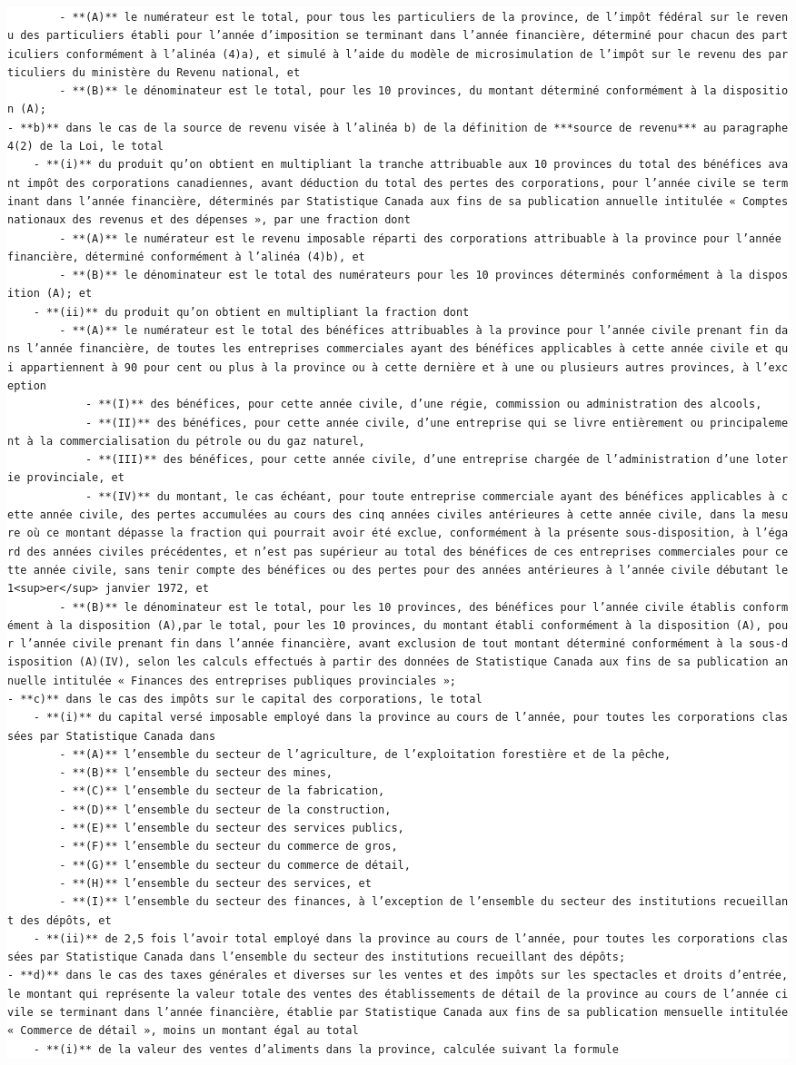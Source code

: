			- **(A)** le numérateur est le total, pour tous les particuliers de la province, de l’impôt fédéral sur le revenu des particuliers établi pour l’année d’imposition se terminant dans l’année financière, déterminé pour chacun des particuliers conformément à l’alinéa (4)a), et simulé à l’aide du modèle de microsimulation de l’impôt sur le revenu des particuliers du ministère du Revenu national, et
			- **(B)** le dénominateur est le total, pour les 10 provinces, du montant déterminé conformément à la disposition (A);
	- **b)** dans le cas de la source de revenu visée à l’alinéa b) de la définition de ***source de revenu*** au paragraphe 4(2) de la Loi, le total
		- **(i)** du produit qu’on obtient en multipliant la tranche attribuable aux 10 provinces du total des bénéfices avant impôt des corporations canadiennes, avant déduction du total des pertes des corporations, pour l’année civile se terminant dans l’année financière, déterminés par Statistique Canada aux fins de sa publication annuelle intitulée « Comptes nationaux des revenus et des dépenses », par une fraction dont
			- **(A)** le numérateur est le revenu imposable réparti des corporations attribuable à la province pour l’année financière, déterminé conformément à l’alinéa (4)b), et
			- **(B)** le dénominateur est le total des numérateurs pour les 10 provinces déterminés conformément à la disposition (A); et
		- **(ii)** du produit qu’on obtient en multipliant la fraction dont
			- **(A)** le numérateur est le total des bénéfices attribuables à la province pour l’année civile prenant fin dans l’année financière, de toutes les entreprises commerciales ayant des bénéfices applicables à cette année civile et qui appartiennent à 90 pour cent ou plus à la province ou à cette dernière et à une ou plusieurs autres provinces, à l’exception
				- **(I)** des bénéfices, pour cette année civile, d’une régie, commission ou administration des alcools,
				- **(II)** des bénéfices, pour cette année civile, d’une entreprise qui se livre entièrement ou principalement à la commercialisation du pétrole ou du gaz naturel,
				- **(III)** des bénéfices, pour cette année civile, d’une entreprise chargée de l’administration d’une loterie provinciale, et
				- **(IV)** du montant, le cas échéant, pour toute entreprise commerciale ayant des bénéfices applicables à cette année civile, des pertes accumulées au cours des cinq années civiles antérieures à cette année civile, dans la mesure où ce montant dépasse la fraction qui pourrait avoir été exclue, conformément à la présente sous-disposition, à l’égard des années civiles précédentes, et n’est pas supérieur au total des bénéfices de ces entreprises commerciales pour cette année civile, sans tenir compte des bénéfices ou des pertes pour des années antérieures à l’année civile débutant le 1<sup>er</sup> janvier 1972, et
			- **(B)** le dénominateur est le total, pour les 10 provinces, des bénéfices pour l’année civile établis conformément à la disposition (A),par le total, pour les 10 provinces, du montant établi conformément à la disposition (A), pour l’année civile prenant fin dans l’année financière, avant exclusion de tout montant déterminé conformément à la sous-disposition (A)(IV), selon les calculs effectués à partir des données de Statistique Canada aux fins de sa publication annuelle intitulée « Finances des entreprises publiques provinciales »;
	- **c)** dans le cas des impôts sur le capital des corporations, le total
		- **(i)** du capital versé imposable employé dans la province au cours de l’année, pour toutes les corporations classées par Statistique Canada dans
			- **(A)** l’ensemble du secteur de l’agriculture, de l’exploitation forestière et de la pêche,
			- **(B)** l’ensemble du secteur des mines,
			- **(C)** l’ensemble du secteur de la fabrication,
			- **(D)** l’ensemble du secteur de la construction,
			- **(E)** l’ensemble du secteur des services publics,
			- **(F)** l’ensemble du secteur du commerce de gros,
			- **(G)** l’ensemble du secteur du commerce de détail,
			- **(H)** l’ensemble du secteur des services, et
			- **(I)** l’ensemble du secteur des finances, à l’exception de l’ensemble du secteur des institutions recueillant des dépôts, et
		- **(ii)** de 2,5 fois l’avoir total employé dans la province au cours de l’année, pour toutes les corporations classées par Statistique Canada dans l’ensemble du secteur des institutions recueillant des dépôts;
	- **d)** dans le cas des taxes générales et diverses sur les ventes et des impôts sur les spectacles et droits d’entrée, le montant qui représente la valeur totale des ventes des établissements de détail de la province au cours de l’année civile se terminant dans l’année financière, établie par Statistique Canada aux fins de sa publication mensuelle intitulée « Commerce de détail », moins un montant égal au total
		- **(i)** de la valeur des ventes d’aliments dans la province, calculée suivant la formule
```
```